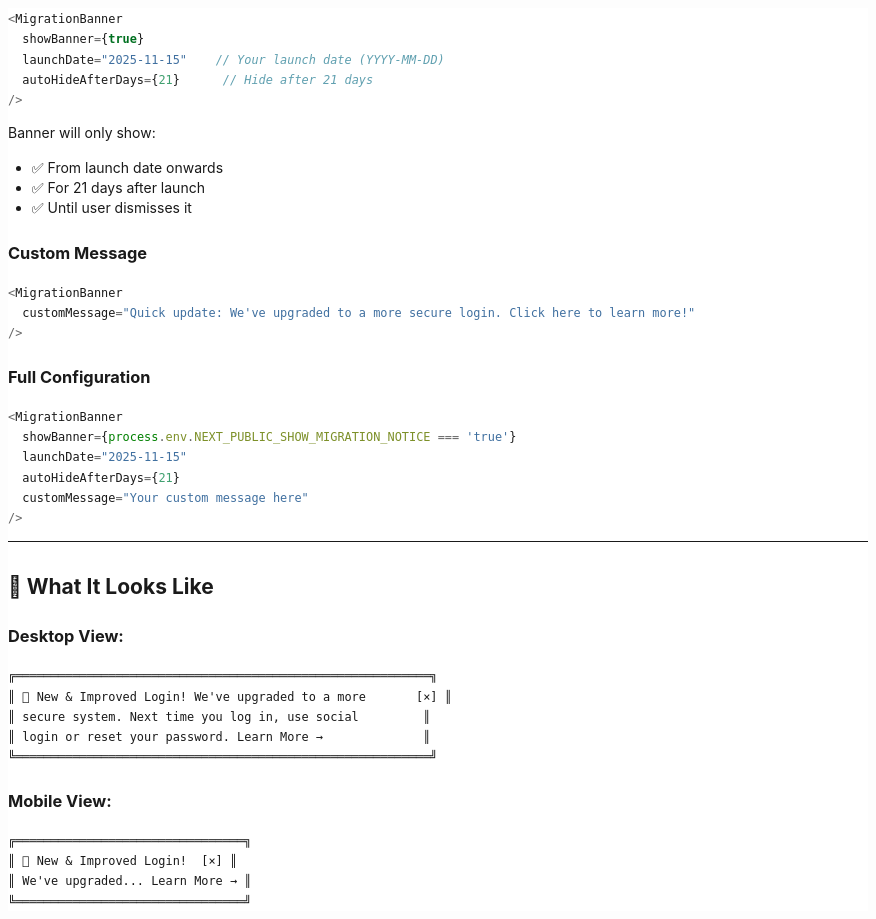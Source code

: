 ```typescript
<MigrationBanner 
  showBanner={true}
  launchDate="2025-11-15"    // Your launch date (YYYY-MM-DD)
  autoHideAfterDays={21}      // Hide after 21 days
/>
```

Banner will only show:
- ✅ From launch date onwards
- ✅ For 21 days after launch
- ✅ Until user dismisses it

### **Custom Message**

```typescript
<MigrationBanner 
  customMessage="Quick update: We've upgraded to a more secure login. Click here to learn more!"
/>
```

### **Full Configuration**

```typescript
<MigrationBanner 
  showBanner={process.env.NEXT_PUBLIC_SHOW_MIGRATION_NOTICE === 'true'}
  launchDate="2025-11-15"
  autoHideAfterDays={21}
  customMessage="Your custom message here"
/>
```

---

## 🎨 What It Looks Like

### **Desktop View:**

```
╔══════════════════════════════════════════════════════════╗
║ 🎉 New & Improved Login! We've upgraded to a more       [×] ║
║ secure system. Next time you log in, use social         ║
║ login or reset your password. Learn More →              ║
╚══════════════════════════════════════════════════════════╝
```

### **Mobile View:**

```
╔════════════════════════════════╗
║ 🎉 New & Improved Login!  [×] ║
║ We've upgraded... Learn More → ║
╚════════════════════════════════╝
```
